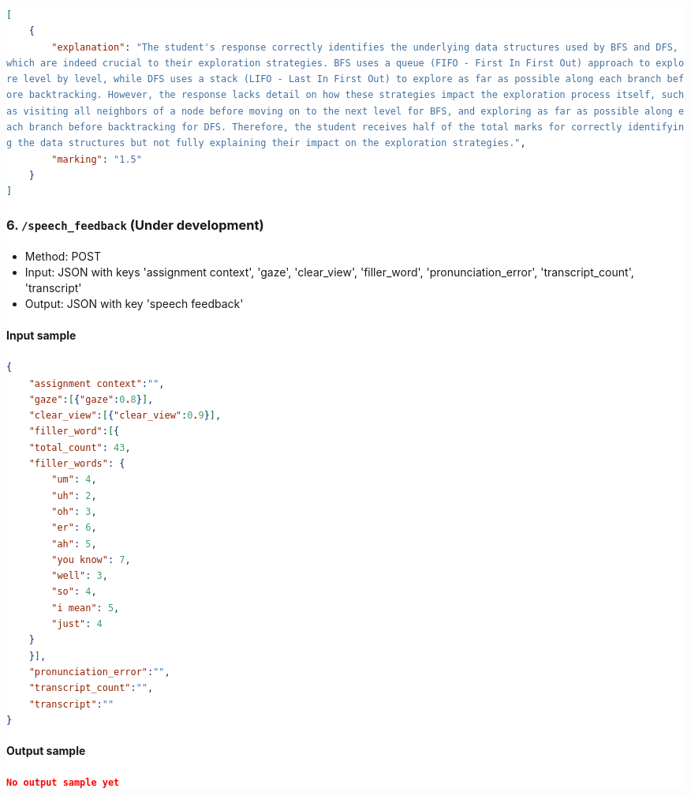 ```json
[
    {
        "explanation": "The student's response correctly identifies the underlying data structures used by BFS and DFS, which are indeed crucial to their exploration strategies. BFS uses a queue (FIFO - First In First Out) approach to explore level by level, while DFS uses a stack (LIFO - Last In First Out) to explore as far as possible along each branch before backtracking. However, the response lacks detail on how these strategies impact the exploration process itself, such as visiting all neighbors of a node before moving on to the next level for BFS, and exploring as far as possible along each branch before backtracking for DFS. Therefore, the student receives half of the total marks for correctly identifying the data structures but not fully explaining their impact on the exploration strategies.",
        "marking": "1.5"
    }
]
```

### 6. `/speech_feedback` (Under development)

- Method: POST
- Input: JSON with keys 'assignment context', 'gaze', 'clear_view', 'filler_word', 'pronunciation_error', 'transcript_count', 'transcript'
- Output: JSON with key 'speech feedback'

#### Input sample
```json
{
    "assignment context":"",
    "gaze":[{"gaze":0.8}],
    "clear_view":[{"clear_view":0.9}],
    "filler_word":[{
	"total_count": 43,
	"filler_words": {
		"um": 4,
		"uh": 2,
		"oh": 3,
		"er": 6,
		"ah": 5,
		"you know": 7,
		"well": 3,
		"so": 4,
		"i mean": 5,
		"just": 4
	}
    }],
    "pronunciation_error":"",
    "transcript_count":"",
    "transcript":""
}
```
#### Output sample
```json
No output sample yet
```
